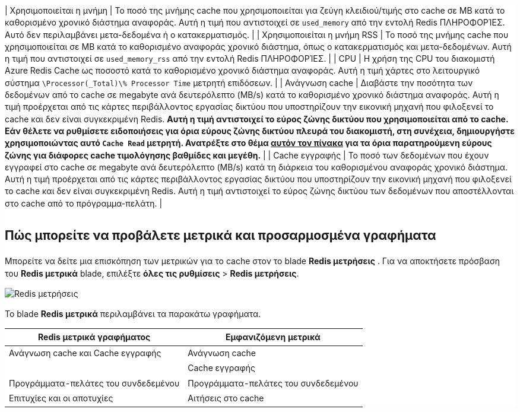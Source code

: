 | Χρησιμοποιείται η μνήμη       | Το ποσό της μνήμης cache που χρησιμοποιείται για ζεύγη κλειδιού/τιμής στο cache σε MB κατά το καθορισμένο χρονικό διάστημα αναφοράς. Αυτή η τιμή που αντιστοιχεί σε `used_memory` από την εντολή Redis ΠΛΗΡΟΦΟΡΊΕΣ. Αυτό δεν περιλαμβάνει μετα-δεδομένα ή ο κατακερματισμός.                                                                                                                                                                                                                                                                                                                                                                                                                                                                                                                                                                                                                                                                                                                        |
| Χρησιμοποιείται η μνήμη RSS   | Το ποσό της μνήμης cache που χρησιμοποιείται σε MB κατά το καθορισμένο αναφοράς χρονικό διάστημα, όπως ο κατακερματισμός και μετα-δεδομένων. Αυτή η τιμή που αντιστοιχεί σε `used_memory_rss` από την εντολή Redis ΠΛΗΡΟΦΟΡΊΕΣ.                                                                                                                                                                                                                                                                                                                                                                                                                                                                                                                                                                                                                                                                                                                         |
| CPU               | Η χρήση της CPU του διακομιστή Azure Redis Cache ως ποσοστό κατά το καθορισμένο χρονικό διάστημα αναφοράς. Αυτή η τιμή χάρτες στο λειτουργικό σύστημα `\Processor(_Total)\% Processor Time` μετρητή επιδόσεων.                                                                                                                                                                                                                                                                                                                                                                                                                                                                                                                                                                                                                                                 |
| Ανάγνωση cache        | Διαβάστε την ποσότητα των δεδομένων από το cache σε megabyte ανά δευτερόλεπτο (MB/s) κατά το καθορισμένο χρονικό διάστημα αναφοράς. Αυτή η τιμή προέρχεται από τις κάρτες περιβάλλοντος εργασίας δικτύου που υποστηρίζουν την εικονική μηχανή που φιλοξενεί το cache και δεν είναι συγκεκριμένη Redis. **Αυτή η τιμή αντιστοιχεί το εύρος ζώνης δικτύου που χρησιμοποιείται από το cache. Εάν θέλετε να ρυθμίσετε ειδοποιήσεις για όρια εύρους ζώνης δικτύου πλευρά του διακομιστή, στη συνέχεια, δημιουργήστε χρησιμοποιώντας αυτό `Cache Read` μετρητή. Ανατρέξτε στο θέμα [αυτόν τον πίνακα](cache-faq.md#cache-performance) για τα όρια παρατηρούμενη εύρους ζώνης για διάφορες cache τιμολόγησης βαθμίδες και μεγέθη.**                                                                                                                                                                                                                                                                                                                                                                                                                                                                                                                                                                                                                                 |
| Cache εγγραφής       | Το ποσό των δεδομένων που έχουν εγγραφεί στο cache σε megabyte ανά δευτερόλεπτο (MB/s) κατά τη διάρκεια του καθορισμένου αναφοράς χρονικό διάστημα. Αυτή η τιμή προέρχεται από τις κάρτες περιβάλλοντος εργασίας δικτύου που υποστηρίζουν την εικονική μηχανή που φιλοξενεί το cache και δεν είναι συγκεκριμένη Redis. Αυτή η τιμή αντιστοιχεί το εύρος ζώνης δικτύου των δεδομένων που αποστέλλονται στο cache από το πρόγραμμα-πελάτη.                                                                                                                                                                                                                                                                                                                                                                                                                                                                                                                                                                                                                                |


## <a name="how-to-view-metrics-and-customize-charts"></a>Πώς μπορείτε να προβάλετε μετρικά και προσαρμοσμένα γραφήματα

Μπορείτε να δείτε μια επισκόπηση των μετρικών για το cache στον το blade **Redis μετρήσεις** . Για να αποκτήσετε πρόσβαση του **Redis μετρικά** blade, επιλέξτε **όλες τις ρυθμίσεις** > **Redis μετρήσεις**.

![Redis μετρήσεις][redis-cache-redis-metrics]


Το blade **Redis μετρικά** περιλαμβάνει τα παρακάτω γραφήματα.

| Redis μετρικά γραφήματος | Εμφανιζόμενη μετρικά     |
|------------------|-------------------|
| Ανάγνωση cache και Cache εγγραφής | Ανάγνωση cache |
|                            | Cache εγγραφής |
| Προγράμματα-πελάτες του συνδεδεμένου      | Προγράμματα-πελάτες του συνδεδεμένου |
| Επιτυχίες και οι αποτυχίες  | Αιτήσεις στο cache        |

[redis-cache-enable-diagnostics]: ./media/cache-how-to-monitor/redis-cache-enable-diagnostics.png
[redis-cache-diagnostic-settings]: ./media/cache-how-to-monitor/redis-cache-diagnostic-settings.png
[redis-cache-configure-diagnostics]: ./media/cache-how-to-monitor/redis-cache-configure-diagnostics.png
[redis-cache-monitoring-part]: ./media/cache-how-to-monitor/redis-cache-monitoring-part.png
[redis-cache-usage-part]: ./media/cache-how-to-monitor/redis-cache-usage-part.png
[redis-cache-metric-blade]: ./media/cache-how-to-monitor/redis-cache-metric-blade.png
[redis-cache-edit-chart]: ./media/cache-how-to-monitor/redis-cache-edit-chart.png
[redis-cache-view-chart-details]: ./media/cache-how-to-monitor/redis-cache-view-chart-details.png
[redis-cache-operations-events]: ./media/cache-how-to-monitor/redis-cache-operations-events.png
[redis-cache-alert-rules]: ./media/cache-how-to-monitor/redis-cache-alert-rules.png
[redis-cache-add-alert]: ./media/cache-how-to-monitor/redis-cache-add-alert.png
[redis-cache-premium-monitor]: ./media/cache-how-to-monitor/redis-cache-premium-monitor.png
[redis-cache-premium-edit]: ./media/cache-how-to-monitor/redis-cache-premium-edit.png
[redis-cache-premium-chart-detail]: ./media/cache-how-to-monitor/redis-cache-premium-chart-detail.png
[redis-cache-premium-point-summary]: ./media/cache-how-to-monitor/redis-cache-premium-point-summary.png
[redis-cache-premium-point-shard]: ./media/cache-how-to-monitor/redis-cache-premium-point-shard.png
[redis-cache-redis-metrics]: ./media/cache-how-to-monitor/redis-cache-redis-metrics.png
[redis-cache-redis-metrics-blade]: ./media/cache-how-to-monitor/redis-cache-redis-metrics-blade.png